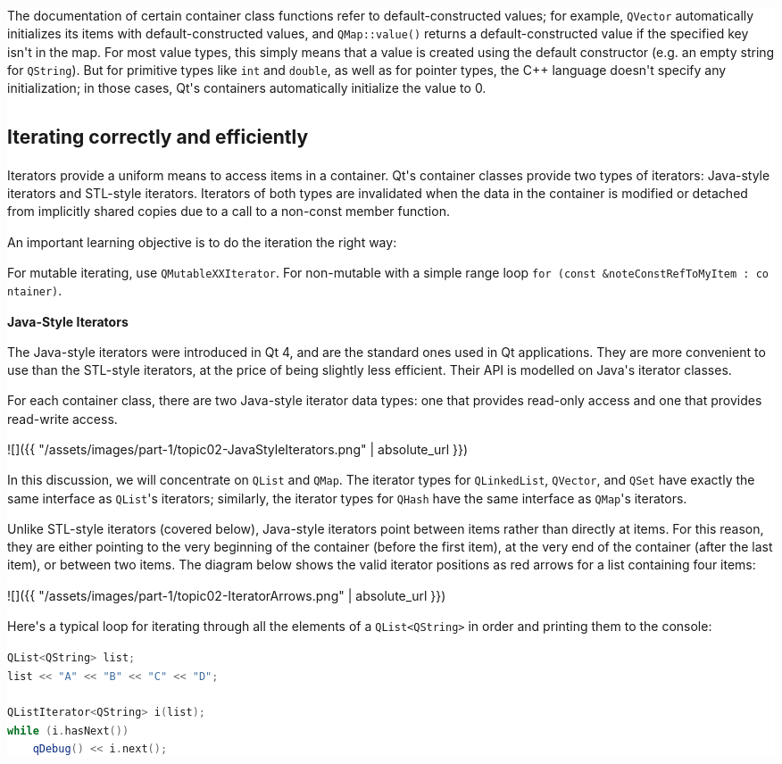 The documentation of certain container class functions refer to default-constructed values; for example, `QVector` automatically initializes its items with default-constructed values, and `QMap::value()` returns a default-constructed value if the specified key isn't in the map. For most value types, this simply means that a value is created using the default constructor (e.g. an empty string for `QString`). But for primitive types like `int` and `double`, as well as for pointer types, the C++ language doesn't specify any initialization; in those cases, Qt's containers automatically initialize the value to 0.

## Iterating correctly and efficiently

Iterators provide a uniform means to access items in a container. Qt's container classes provide two types of iterators: Java-style iterators and STL-style iterators. Iterators of both types are invalidated when the data in the container is modified or detached from implicitly shared copies due to a call to a non-const member function.

An important learning objective is to do the iteration the right way:

For mutable iterating, use `QMutableXXIterator`. For non-mutable with a simple range loop `for (const &noteConstRefToMyItem : container)`.

**Java-Style Iterators**

The Java-style iterators were introduced in Qt 4, and are the standard ones used in Qt applications. They are more convenient to use than the STL-style iterators, at the price of being slightly less efficient. Their API is modelled on Java's iterator classes.

For each container class, there are two Java-style iterator data types: one that provides read-only access and one that provides read-write access.

![]({{ "/assets/images/part-1/topic02-JavaStyleIterators.png" | absolute_url }})

In this discussion, we will concentrate on `QList` and `QMap`. The iterator types for `QLinkedList`, `QVector`, and `QSet` have exactly the same interface as `QList`'s iterators; similarly, the iterator types for `QHash` have the same interface as `QMap`'s iterators.

Unlike STL-style iterators (covered below), Java-style iterators point between items rather than directly at items. For this reason, they are either pointing to the very beginning of the container (before the first item), at the very end of the container (after the last item), or between two items. The diagram below shows the valid iterator positions as red arrows for a list containing four items:

![]({{ "/assets/images/part-1/topic02-IteratorArrows.png" | absolute_url }})

Here's a typical loop for iterating through all the elements of a `QList<QString>` in order and printing them to the console:

```cpp
QList<QString> list;
list << "A" << "B" << "C" << "D";

QListIterator<QString> i(list);
while (i.hasNext())
    qDebug() << i.next();
```
